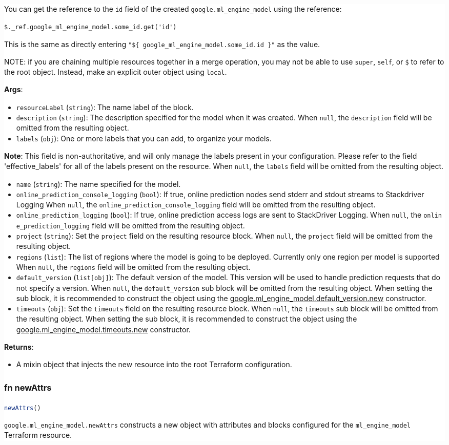 You can get the reference to the `id` field of the created `google.ml_engine_model` using the reference:

    $._ref.google_ml_engine_model.some_id.get('id')

This is the same as directly entering `"${ google_ml_engine_model.some_id.id }"` as the value.

NOTE: if you are chaining multiple resources together in a merge operation, you may not be able to use `super`, `self`,
or `$` to refer to the root object. Instead, make an explicit outer object using `local`.

**Args**:
  - `resourceLabel` (`string`): The name label of the block.
  - `description` (`string`): The description specified for the model when it was created. When `null`, the `description` field will be omitted from the resulting object.
  - `labels` (`obj`): One or more labels that you can add, to organize your models.

**Note**: This field is non-authoritative, and will only manage the labels present in your configuration.
Please refer to the field &#39;effective_labels&#39; for all of the labels present on the resource. When `null`, the `labels` field will be omitted from the resulting object.
  - `name` (`string`): The name specified for the model.
  - `online_prediction_console_logging` (`bool`): If true, online prediction nodes send stderr and stdout streams to Stackdriver Logging When `null`, the `online_prediction_console_logging` field will be omitted from the resulting object.
  - `online_prediction_logging` (`bool`): If true, online prediction access logs are sent to StackDriver Logging. When `null`, the `online_prediction_logging` field will be omitted from the resulting object.
  - `project` (`string`): Set the `project` field on the resulting resource block. When `null`, the `project` field will be omitted from the resulting object.
  - `regions` (`list`): The list of regions where the model is going to be deployed.
Currently only one region per model is supported When `null`, the `regions` field will be omitted from the resulting object.
  - `default_version` (`list[obj]`): The default version of the model. This version will be used to handle
prediction requests that do not specify a version. When `null`, the `default_version` sub block will be omitted from the resulting object. When setting the sub block, it is recommended to construct the object using the [google.ml_engine_model.default_version.new](#fn-default_versionnew) constructor.
  - `timeouts` (`obj`): Set the `timeouts` field on the resulting resource block. When `null`, the `timeouts` sub block will be omitted from the resulting object. When setting the sub block, it is recommended to construct the object using the [google.ml_engine_model.timeouts.new](#fn-timeoutsnew) constructor.

**Returns**:
- A mixin object that injects the new resource into the root Terraform configuration.


### fn newAttrs

```ts
newAttrs()
```


`google.ml_engine_model.newAttrs` constructs a new object with attributes and blocks configured for the `ml_engine_model`
Terraform resource.
